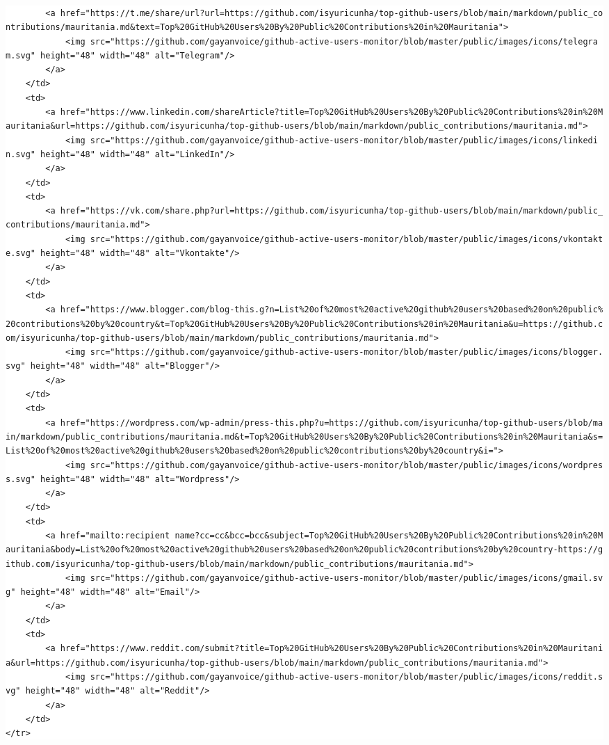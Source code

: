 			<a href="https://t.me/share/url?url=https://github.com/isyuricunha/top-github-users/blob/main/markdown/public_contributions/mauritania.md&text=Top%20GitHub%20Users%20By%20Public%20Contributions%20in%20Mauritania">
				<img src="https://github.com/gayanvoice/github-active-users-monitor/blob/master/public/images/icons/telegram.svg" height="48" width="48" alt="Telegram"/>
			</a>
		</td>
		<td>
			<a href="https://www.linkedin.com/shareArticle?title=Top%20GitHub%20Users%20By%20Public%20Contributions%20in%20Mauritania&url=https://github.com/isyuricunha/top-github-users/blob/main/markdown/public_contributions/mauritania.md">
				<img src="https://github.com/gayanvoice/github-active-users-monitor/blob/master/public/images/icons/linkedin.svg" height="48" width="48" alt="LinkedIn"/>
			</a>
		</td>
		<td>
			<a href="https://vk.com/share.php?url=https://github.com/isyuricunha/top-github-users/blob/main/markdown/public_contributions/mauritania.md">
				<img src="https://github.com/gayanvoice/github-active-users-monitor/blob/master/public/images/icons/vkontakte.svg" height="48" width="48" alt="Vkontakte"/>
			</a>
		</td>
		<td>
			<a href="https://www.blogger.com/blog-this.g?n=List%20of%20most%20active%20github%20users%20based%20on%20public%20contributions%20by%20country&t=Top%20GitHub%20Users%20By%20Public%20Contributions%20in%20Mauritania&u=https://github.com/isyuricunha/top-github-users/blob/main/markdown/public_contributions/mauritania.md">
				<img src="https://github.com/gayanvoice/github-active-users-monitor/blob/master/public/images/icons/blogger.svg" height="48" width="48" alt="Blogger"/>
			</a>
		</td>
		<td>
			<a href="https://wordpress.com/wp-admin/press-this.php?u=https://github.com/isyuricunha/top-github-users/blob/main/markdown/public_contributions/mauritania.md&t=Top%20GitHub%20Users%20By%20Public%20Contributions%20in%20Mauritania&s=List%20of%20most%20active%20github%20users%20based%20on%20public%20contributions%20by%20country&i=">
				<img src="https://github.com/gayanvoice/github-active-users-monitor/blob/master/public/images/icons/wordpress.svg" height="48" width="48" alt="Wordpress"/>
			</a>
		</td>
		<td>
			<a href="mailto:recipient name?cc=cc&bcc=bcc&subject=Top%20GitHub%20Users%20By%20Public%20Contributions%20in%20Mauritania&body=List%20of%20most%20active%20github%20users%20based%20on%20public%20contributions%20by%20country-https://github.com/isyuricunha/top-github-users/blob/main/markdown/public_contributions/mauritania.md">
				<img src="https://github.com/gayanvoice/github-active-users-monitor/blob/master/public/images/icons/gmail.svg" height="48" width="48" alt="Email"/>
			</a>
		</td>
		<td>
			<a href="https://www.reddit.com/submit?title=Top%20GitHub%20Users%20By%20Public%20Contributions%20in%20Mauritania&url=https://github.com/isyuricunha/top-github-users/blob/main/markdown/public_contributions/mauritania.md">
				<img src="https://github.com/gayanvoice/github-active-users-monitor/blob/master/public/images/icons/reddit.svg" height="48" width="48" alt="Reddit"/>
			</a>
		</td>
	</tr>
</table>
